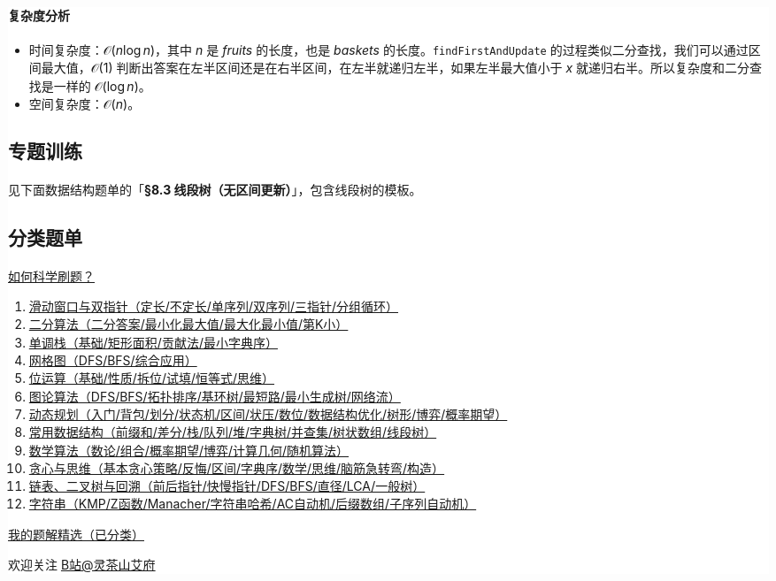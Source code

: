 #### 复杂度分析

- 时间复杂度：$\mathcal{O}(n\log n)$，其中 $n$ 是 $\textit{fruits}$ 的长度，也是 $\textit{baskets}$ 的长度。$\texttt{findFirstAndUpdate}$ 的过程类似二分查找，我们可以通过区间最大值，$\mathcal{O}(1)$ 判断出答案在左半区间还是在右半区间，在左半就递归左半，如果左半最大值小于 $x$ 就递归右半。所以复杂度和二分查找是一样的 $\mathcal{O}(\log n)$。
- 空间复杂度：$\mathcal{O}(n)$。

## 专题训练

见下面数据结构题单的「**§8.3 线段树（无区间更新）**」，包含线段树的模板。

## 分类题单

[如何科学刷题？](https://leetcode.cn/circle/discuss/RvFUtj/)

1. [滑动窗口与双指针（定长/不定长/单序列/双序列/三指针/分组循环）](https://leetcode.cn/circle/discuss/0viNMK/)
2. [二分算法（二分答案/最小化最大值/最大化最小值/第K小）](https://leetcode.cn/circle/discuss/SqopEo/)
3. [单调栈（基础/矩形面积/贡献法/最小字典序）](https://leetcode.cn/circle/discuss/9oZFK9/)
4. [网格图（DFS/BFS/综合应用）](https://leetcode.cn/circle/discuss/YiXPXW/)
5. [位运算（基础/性质/拆位/试填/恒等式/思维）](https://leetcode.cn/circle/discuss/dHn9Vk/)
6. [图论算法（DFS/BFS/拓扑排序/基环树/最短路/最小生成树/网络流）](https://leetcode.cn/circle/discuss/01LUak/)
7. [动态规划（入门/背包/划分/状态机/区间/状压/数位/数据结构优化/树形/博弈/概率期望）](https://leetcode.cn/circle/discuss/tXLS3i/)
8. [常用数据结构（前缀和/差分/栈/队列/堆/字典树/并查集/树状数组/线段树）](https://leetcode.cn/circle/discuss/mOr1u6/)
9. [数学算法（数论/组合/概率期望/博弈/计算几何/随机算法）](https://leetcode.cn/circle/discuss/IYT3ss/)
10. [贪心与思维（基本贪心策略/反悔/区间/字典序/数学/思维/脑筋急转弯/构造）](https://leetcode.cn/circle/discuss/g6KTKL/)
11. [链表、二叉树与回溯（前后指针/快慢指针/DFS/BFS/直径/LCA/一般树）](https://leetcode.cn/circle/discuss/K0n2gO/)
12. [字符串（KMP/Z函数/Manacher/字符串哈希/AC自动机/后缀数组/子序列自动机）](https://leetcode.cn/circle/discuss/SJFwQI/)

[我的题解精选（已分类）](https://github.com/EndlessCheng/codeforces-go/blob/master/leetcode/SOLUTIONS.md)

欢迎关注 [B站@灵茶山艾府](https://space.bilibili.com/206214)

